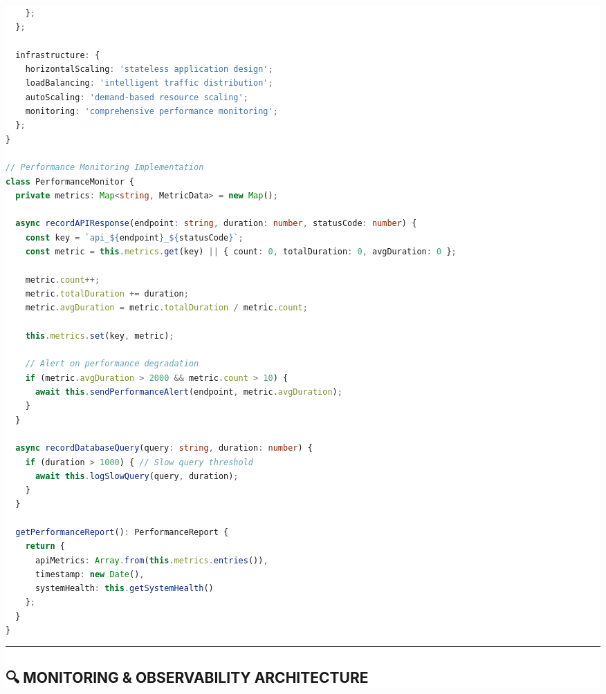 ```typescript
    };
  };
  
  infrastructure: {
    horizontalScaling: 'stateless application design';
    loadBalancing: 'intelligent traffic distribution';
    autoScaling: 'demand-based resource scaling';
    monitoring: 'comprehensive performance monitoring';
  };
}

// Performance Monitoring Implementation
class PerformanceMonitor {
  private metrics: Map<string, MetricData> = new Map();
  
  async recordAPIResponse(endpoint: string, duration: number, statusCode: number) {
    const key = `api_${endpoint}_${statusCode}`;
    const metric = this.metrics.get(key) || { count: 0, totalDuration: 0, avgDuration: 0 };
    
    metric.count++;
    metric.totalDuration += duration;
    metric.avgDuration = metric.totalDuration / metric.count;
    
    this.metrics.set(key, metric);
    
    // Alert on performance degradation
    if (metric.avgDuration > 2000 && metric.count > 10) {
      await this.sendPerformanceAlert(endpoint, metric.avgDuration);
    }
  }
  
  async recordDatabaseQuery(query: string, duration: number) {
    if (duration > 1000) { // Slow query threshold
      await this.logSlowQuery(query, duration);
    }
  }
  
  getPerformanceReport(): PerformanceReport {
    return {
      apiMetrics: Array.from(this.metrics.entries()),
      timestamp: new Date(),
      systemHealth: this.getSystemHealth()
    };
  }
}
```

---

## 🔍 **MONITORING & OBSERVABILITY ARCHITECTURE**
